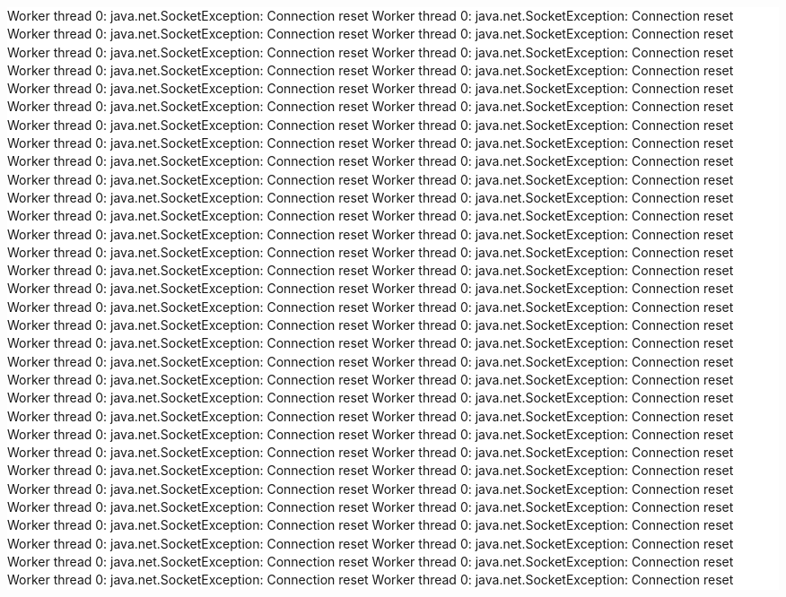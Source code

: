 Worker thread 0: java.net.SocketException: Connection reset
Worker thread 0: java.net.SocketException: Connection reset
Worker thread 0: java.net.SocketException: Connection reset
Worker thread 0: java.net.SocketException: Connection reset
Worker thread 0: java.net.SocketException: Connection reset
Worker thread 0: java.net.SocketException: Connection reset
Worker thread 0: java.net.SocketException: Connection reset
Worker thread 0: java.net.SocketException: Connection reset
Worker thread 0: java.net.SocketException: Connection reset
Worker thread 0: java.net.SocketException: Connection reset
Worker thread 0: java.net.SocketException: Connection reset
Worker thread 0: java.net.SocketException: Connection reset
Worker thread 0: java.net.SocketException: Connection reset
Worker thread 0: java.net.SocketException: Connection reset
Worker thread 0: java.net.SocketException: Connection reset
Worker thread 0: java.net.SocketException: Connection reset
Worker thread 0: java.net.SocketException: Connection reset
Worker thread 0: java.net.SocketException: Connection reset
Worker thread 0: java.net.SocketException: Connection reset
Worker thread 0: java.net.SocketException: Connection reset
Worker thread 0: java.net.SocketException: Connection reset
Worker thread 0: java.net.SocketException: Connection reset
Worker thread 0: java.net.SocketException: Connection reset
Worker thread 0: java.net.SocketException: Connection reset
Worker thread 0: java.net.SocketException: Connection reset
Worker thread 0: java.net.SocketException: Connection reset
Worker thread 0: java.net.SocketException: Connection reset
Worker thread 0: java.net.SocketException: Connection reset
Worker thread 0: java.net.SocketException: Connection reset
Worker thread 0: java.net.SocketException: Connection reset
Worker thread 0: java.net.SocketException: Connection reset
Worker thread 0: java.net.SocketException: Connection reset
Worker thread 0: java.net.SocketException: Connection reset
Worker thread 0: java.net.SocketException: Connection reset
Worker thread 0: java.net.SocketException: Connection reset
Worker thread 0: java.net.SocketException: Connection reset
Worker thread 0: java.net.SocketException: Connection reset
Worker thread 0: java.net.SocketException: Connection reset
Worker thread 0: java.net.SocketException: Connection reset
Worker thread 0: java.net.SocketException: Connection reset
Worker thread 0: java.net.SocketException: Connection reset
Worker thread 0: java.net.SocketException: Connection reset
Worker thread 0: java.net.SocketException: Connection reset
Worker thread 0: java.net.SocketException: Connection reset
Worker thread 0: java.net.SocketException: Connection reset
Worker thread 0: java.net.SocketException: Connection reset
Worker thread 0: java.net.SocketException: Connection reset
Worker thread 0: java.net.SocketException: Connection reset
Worker thread 0: java.net.SocketException: Connection reset
Worker thread 0: java.net.SocketException: Connection reset
Worker thread 0: java.net.SocketException: Connection reset
Worker thread 0: java.net.SocketException: Connection reset
Worker thread 0: java.net.SocketException: Connection reset
Worker thread 0: java.net.SocketException: Connection reset
Worker thread 0: java.net.SocketException: Connection reset
Worker thread 0: java.net.SocketException: Connection reset
Worker thread 0: java.net.SocketException: Connection reset
Worker thread 0: java.net.SocketException: Connection reset
Worker thread 0: java.net.SocketException: Connection reset
Worker thread 0: java.net.SocketException: Connection reset
Worker thread 0: java.net.SocketException: Connection reset
Worker thread 0: java.net.SocketException: Connection reset
Worker thread 0: java.net.SocketException: Connection reset
Worker thread 0: java.net.SocketException: Connection reset